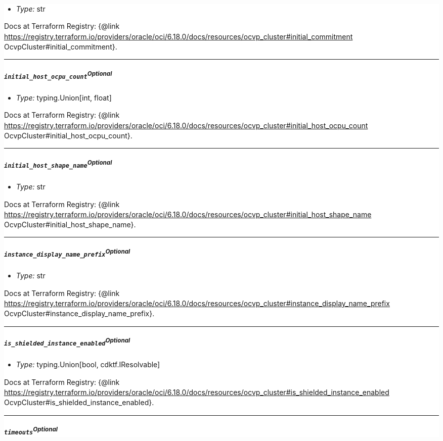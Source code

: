 - *Type:* str

Docs at Terraform Registry: {@link https://registry.terraform.io/providers/oracle/oci/6.18.0/docs/resources/ocvp_cluster#initial_commitment OcvpCluster#initial_commitment}.

---

##### `initial_host_ocpu_count`<sup>Optional</sup> <a name="initial_host_ocpu_count" id="rhizo-co-terraform-provider-oci.ocvpCluster.OcvpCluster.Initializer.parameter.initialHostOcpuCount"></a>

- *Type:* typing.Union[int, float]

Docs at Terraform Registry: {@link https://registry.terraform.io/providers/oracle/oci/6.18.0/docs/resources/ocvp_cluster#initial_host_ocpu_count OcvpCluster#initial_host_ocpu_count}.

---

##### `initial_host_shape_name`<sup>Optional</sup> <a name="initial_host_shape_name" id="rhizo-co-terraform-provider-oci.ocvpCluster.OcvpCluster.Initializer.parameter.initialHostShapeName"></a>

- *Type:* str

Docs at Terraform Registry: {@link https://registry.terraform.io/providers/oracle/oci/6.18.0/docs/resources/ocvp_cluster#initial_host_shape_name OcvpCluster#initial_host_shape_name}.

---

##### `instance_display_name_prefix`<sup>Optional</sup> <a name="instance_display_name_prefix" id="rhizo-co-terraform-provider-oci.ocvpCluster.OcvpCluster.Initializer.parameter.instanceDisplayNamePrefix"></a>

- *Type:* str

Docs at Terraform Registry: {@link https://registry.terraform.io/providers/oracle/oci/6.18.0/docs/resources/ocvp_cluster#instance_display_name_prefix OcvpCluster#instance_display_name_prefix}.

---

##### `is_shielded_instance_enabled`<sup>Optional</sup> <a name="is_shielded_instance_enabled" id="rhizo-co-terraform-provider-oci.ocvpCluster.OcvpCluster.Initializer.parameter.isShieldedInstanceEnabled"></a>

- *Type:* typing.Union[bool, cdktf.IResolvable]

Docs at Terraform Registry: {@link https://registry.terraform.io/providers/oracle/oci/6.18.0/docs/resources/ocvp_cluster#is_shielded_instance_enabled OcvpCluster#is_shielded_instance_enabled}.

---

##### `timeouts`<sup>Optional</sup> <a name="timeouts" id="rhizo-co-terraform-provider-oci.ocvpCluster.OcvpCluster.Initializer.parameter.timeouts"></a>
